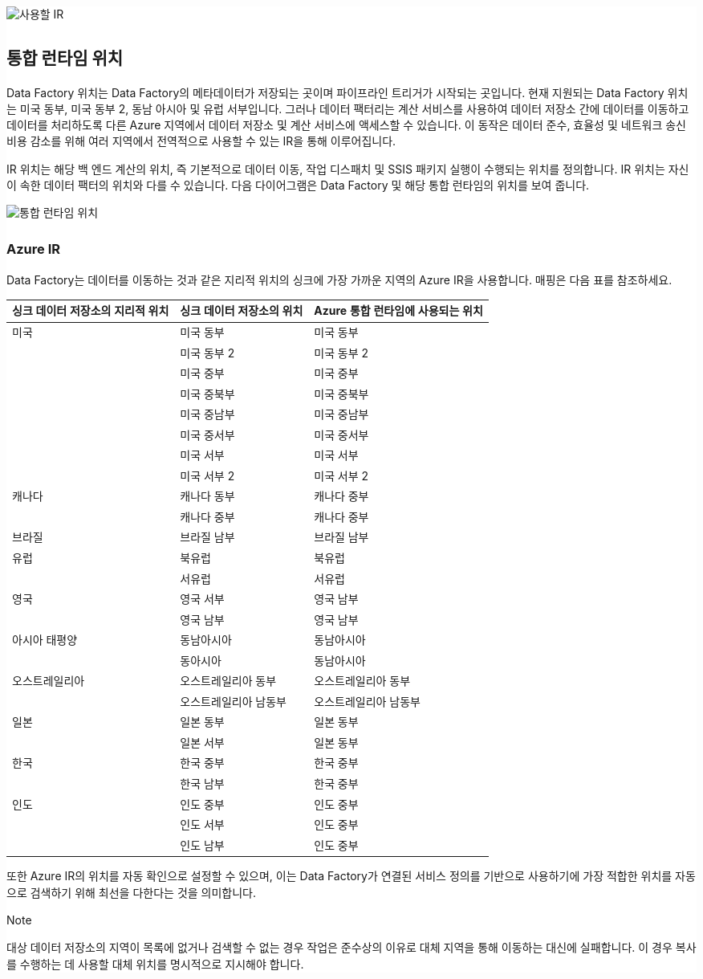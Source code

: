 ![사용할 IR](media/concepts-integration-runtime/which-integration-runtime-to-use.png)

## <a name="integration-runtime-location"></a>통합 런타임 위치
Data Factory 위치는 Data Factory의 메타데이터가 저장되는 곳이며 파이프라인 트리거가 시작되는 곳입니다. 현재 지원되는 Data Factory 위치는 미국 동부, 미국 동부 2, 동남 아시아 및 유럽 서부입니다. 그러나 데이터 팩터리는 계산 서비스를 사용하여 데이터 저장소 간에 데이터를 이동하고 데이터를 처리하도록 다른 Azure 지역에서 데이터 저장소 및 계산 서비스에 액세스할 수 있습니다. 이 동작은 데이터 준수, 효율성 및 네트워크 송신 비용 감소를 위해 여러 지역에서 전역적으로 사용할 수 있는 IR을 통해 이루어집니다.

IR 위치는 해당 백 엔드 계산의 위치, 즉 기본적으로 데이터 이동, 작업 디스패치 및 SSIS 패키지 실행이 수행되는 위치를 정의합니다. IR 위치는 자신이 속한 데이터 팩터의 위치와 다를 수 있습니다. 다음 다이어그램은 Data Factory 및 해당 통합 런타임의 위치를 보여 줍니다.

![통합 런타임 위치](media/concepts-integration-runtime/integration-runtime-location.png)

### <a name="azure-ir"></a>Azure IR
Data Factory는 데이터를 이동하는 것과 같은 지리적 위치의 싱크에 가장 가까운 지역의 Azure IR을 사용합니다. 매핑은 다음 표를 참조하세요.

싱크 데이터 저장소의 지리적 위치 | 싱크 데이터 저장소의 위치 | Azure 통합 런타임에 사용되는 위치
-------------------------------| ----------------| ------------------
미국 | 미국 동부 | 미국 동부
&nbsp; | 미국 동부 2 | 미국 동부 2
&nbsp; | 미국 중부 | 미국 중부
&nbsp; | 미국 중북부 | 미국 중북부
&nbsp; | 미국 중남부 | 미국 중남부
&nbsp; | 미국 중서부 | 미국 중서부
&nbsp; | 미국 서부 | 미국 서부
&nbsp; | 미국 서부 2 | 미국 서부 2
캐나다 | 캐나다 동부 | 캐나다 중부
&nbsp; | 캐나다 중부 | 캐나다 중부
브라질 | 브라질 남부 | 브라질 남부
유럽 | 북유럽 | 북유럽
&nbsp; | 서유럽 | 서유럽
영국 | 영국 서부 | 영국 남부
&nbsp; | 영국 남부 | 영국 남부
아시아 태평양 | 동남아시아 | 동남아시아
&nbsp; | 동아시아 | 동남아시아
오스트레일리아 | 오스트레일리아 동부 | 오스트레일리아 동부
&nbsp; | 오스트레일리아 남동부 | 오스트레일리아 남동부
일본 | 일본 동부 | 일본 동부
&nbsp; | 일본 서부 | 일본 동부
한국 | 한국 중부 | 한국 중부
&nbsp; | 한국 남부 | 한국 중부
인도 | 인도 중부 | 인도 중부
&nbsp; | 인도 서부 | 인도 중부
&nbsp; | 인도 남부 | 인도 중부

또한 Azure IR의 위치를 자동 확인으로 설정할 수 있으며, 이는 Data Factory가 연결된 서비스 정의를 기반으로 사용하기에 가장 적합한 위치를 자동으로 검색하기 위해 최선을 다한다는 것을 의미합니다.

> [!NOTE] 
> 대상 데이터 저장소의 지역이 목록에 없거나 검색할 수 없는 경우 작업은 준수상의 이유로 대체 지역을 통해 이동하는 대신에 실패합니다. 이 경우 복사를 수행하는 데 사용할 대체 위치를 명시적으로 지시해야 합니다.
 